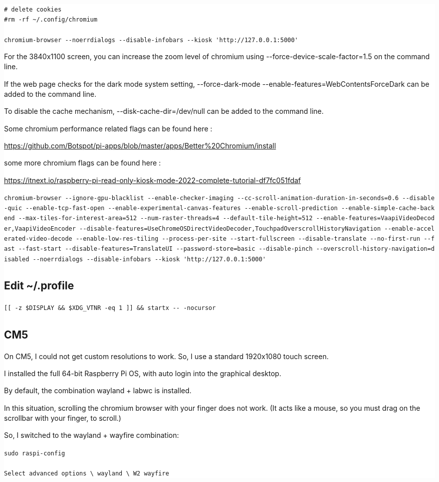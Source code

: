 ```
# delete cookies
#rm -rf ~/.config/chromium

chromium-browser --noerrdialogs --disable-infobars --kiosk 'http://127.0.0.1:5000'
```

For the 3840x1100 screen, you can increase the zoom level of chromium using --force-device-scale-factor=1.5 on the command line.

If the web page checks for the dark mode system setting, --force-dark-mode --enable-features=WebContentsForceDark can be added to the command line.

To disable the cache mechanism, --disk-cache-dir=/dev/null can be added to the command line.

Some chromium performance related flags can be found here :

https://github.com/Botspot/pi-apps/blob/master/apps/Better%20Chromium/install

some more chromium flags can be found here :

https://itnext.io/raspberry-pi-read-only-kiosk-mode-2022-complete-tutorial-df7fc051fdaf

```
chromium-browser --ignore-gpu-blacklist --enable-checker-imaging --cc-scroll-animation-duration-in-seconds=0.6 --disable-quic --enable-tcp-fast-open --enable-experimental-canvas-features --enable-scroll-prediction --enable-simple-cache-backend --max-tiles-for-interest-area=512 --num-raster-threads=4 --default-tile-height=512 --enable-features=VaapiVideoDecoder,VaapiVideoEncoder --disable-features=UseChromeOSDirectVideoDecoder,TouchpadOverscrollHistoryNavigation --enable-accelerated-video-decode --enable-low-res-tiling --process-per-site --start-fullscreen --disable-translate --no-first-run --fast --fast-start --disable-features=TranslateUI --password-store=basic --disable-pinch --overscroll-history-navigation=disabled --noerrdialogs --disable-infobars --kiosk 'http://127.0.0.1:5000'
```

## Edit ~/.profile

```
[[ -z $DISPLAY && $XDG_VTNR -eq 1 ]] && startx -- -nocursor
```

## CM5

On CM5, I could not get custom resolutions to work. So, I use a standard 1920x1080 touch screen.

I installed the full 64-bit Raspberry Pi OS, with auto login into the graphical desktop.

By default, the combination wayland + labwc is installed.

In this situation, scrolling the chromium browser with your finger does not work. 
(It acts like a mouse, so you must drag on the scrollbar with your finger, to scroll.)

So, I switched to the wayland + wayfire combination:

```
sudo raspi-config 

Select advanced options \ wayland \ W2 wayfire
```
